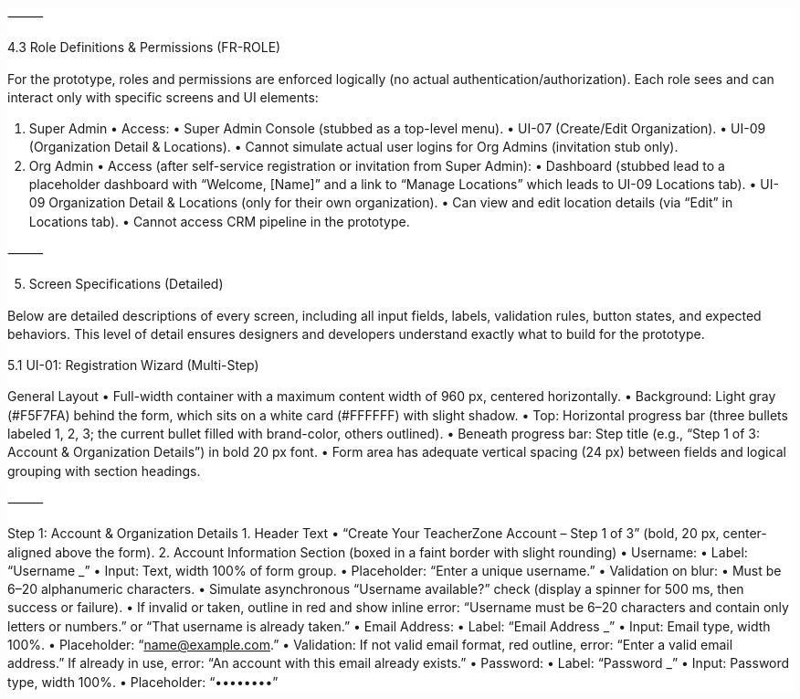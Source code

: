 ⸻

4.3 Role Definitions & Permissions (FR-ROLE)

For the prototype, roles and permissions are enforced logically (no actual authentication/authorization). Each role sees and can interact only with specific screens and UI elements:

1. Super Admin
   • Access:
   • Super Admin Console (stubbed as a top-level menu).
   • UI-07 (Create/Edit Organization).
   • UI-09 (Organization Detail & Locations).
   • Cannot simulate actual user logins for Org Admins (invitation stub only).
2. Org Admin
   • Access (after self-service registration or invitation from Super Admin):
   • Dashboard (stubbed lead to a placeholder dashboard with “Welcome, [Name]” and a link to “Manage Locations” which leads to UI-09 Locations tab).
   • UI-09 Organization Detail & Locations (only for their own organization).
   • Can view and edit location details (via “Edit” in Locations tab).
   • Cannot access CRM pipeline in the prototype.

⸻

5. Screen Specifications (Detailed)

Below are detailed descriptions of every screen, including all input fields, labels, validation rules, button states, and expected behaviors. This level of detail ensures designers and developers understand exactly what to build for the prototype.

5.1 UI-01: Registration Wizard (Multi-Step)

General Layout
• Full-width container with a maximum content width of 960 px, centered horizontally.
• Background: Light gray (#F5F7FA) behind the form, which sits on a white card (#FFFFFF) with slight shadow.
• Top: Horizontal progress bar (three bullets labeled 1, 2, 3; the current bullet filled with brand-color, others outlined).
• Beneath progress bar: Step title (e.g., “Step 1 of 3: Account & Organization Details”) in bold 20 px font.
• Form area has adequate vertical spacing (24 px) between fields and logical grouping with section headings.

⸻

Step 1: Account & Organization Details 1. Header Text
• “Create Your TeacherZone Account – Step 1 of 3” (bold, 20 px, center-aligned above the form). 2. Account Information Section (boxed in a faint border with slight rounding)
• Username:
• Label: “Username _”
• Input: Text, width 100% of form group.
• Placeholder: “Enter a unique username.”
• Validation on blur:
• Must be 6–20 alphanumeric characters.
• Simulate asynchronous “Username available?” check (display a spinner for 500 ms, then success or failure).
• If invalid or taken, outline in red and show inline error: “Username must be 6–20 characters and contain only letters or numbers.” or “That username is already taken.”
• Email Address:
• Label: “Email Address _”
• Input: Email type, width 100%.
• Placeholder: “name@example.com.”
• Validation: If not valid email format, red outline, error: “Enter a valid email address.” If already in use, error: “An account with this email already exists.”
• Password:
• Label: “Password _”
• Input: Password type, width 100%.
• Placeholder: “••••••••”